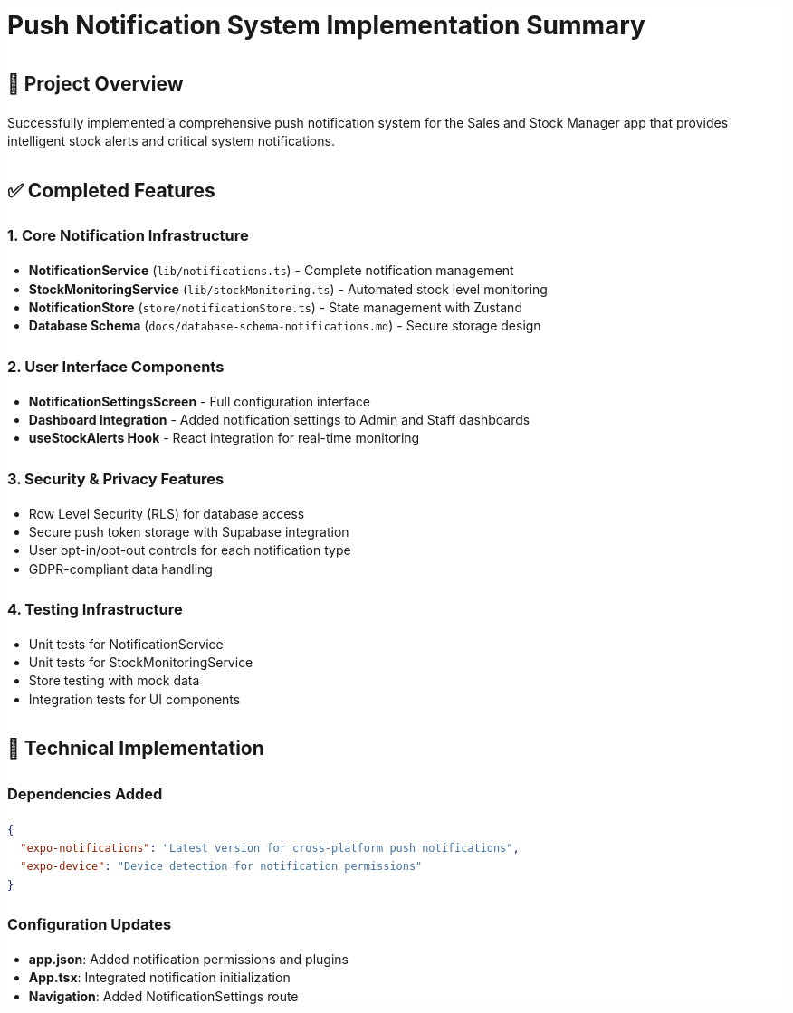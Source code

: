 # Push Notification System Implementation Summary

## 🎯 Project Overview

Successfully implemented a comprehensive push notification system for the Sales and Stock Manager app that provides intelligent stock alerts and critical system notifications.

## ✅ Completed Features

### 1. Core Notification Infrastructure
- **NotificationService** (`lib/notifications.ts`) - Complete notification management
- **StockMonitoringService** (`lib/stockMonitoring.ts`) - Automated stock level monitoring
- **NotificationStore** (`store/notificationStore.ts`) - State management with Zustand
- **Database Schema** (`docs/database-schema-notifications.md`) - Secure storage design

### 2. User Interface Components
- **NotificationSettingsScreen** - Full configuration interface
- **Dashboard Integration** - Added notification settings to Admin and Staff dashboards
- **useStockAlerts Hook** - React integration for real-time monitoring

### 3. Security & Privacy Features
- Row Level Security (RLS) for database access
- Secure push token storage with Supabase integration
- User opt-in/opt-out controls for each notification type
- GDPR-compliant data handling

### 4. Testing Infrastructure
- Unit tests for NotificationService
- Unit tests for StockMonitoringService
- Store testing with mock data
- Integration tests for UI components

## 🔧 Technical Implementation

### Dependencies Added
```json
{
  "expo-notifications": "Latest version for cross-platform push notifications",
  "expo-device": "Device detection for notification permissions"
}
```

### Configuration Updates
- **app.json**: Added notification permissions and plugins
- **App.tsx**: Integrated notification initialization
- **Navigation**: Added NotificationSettings route
